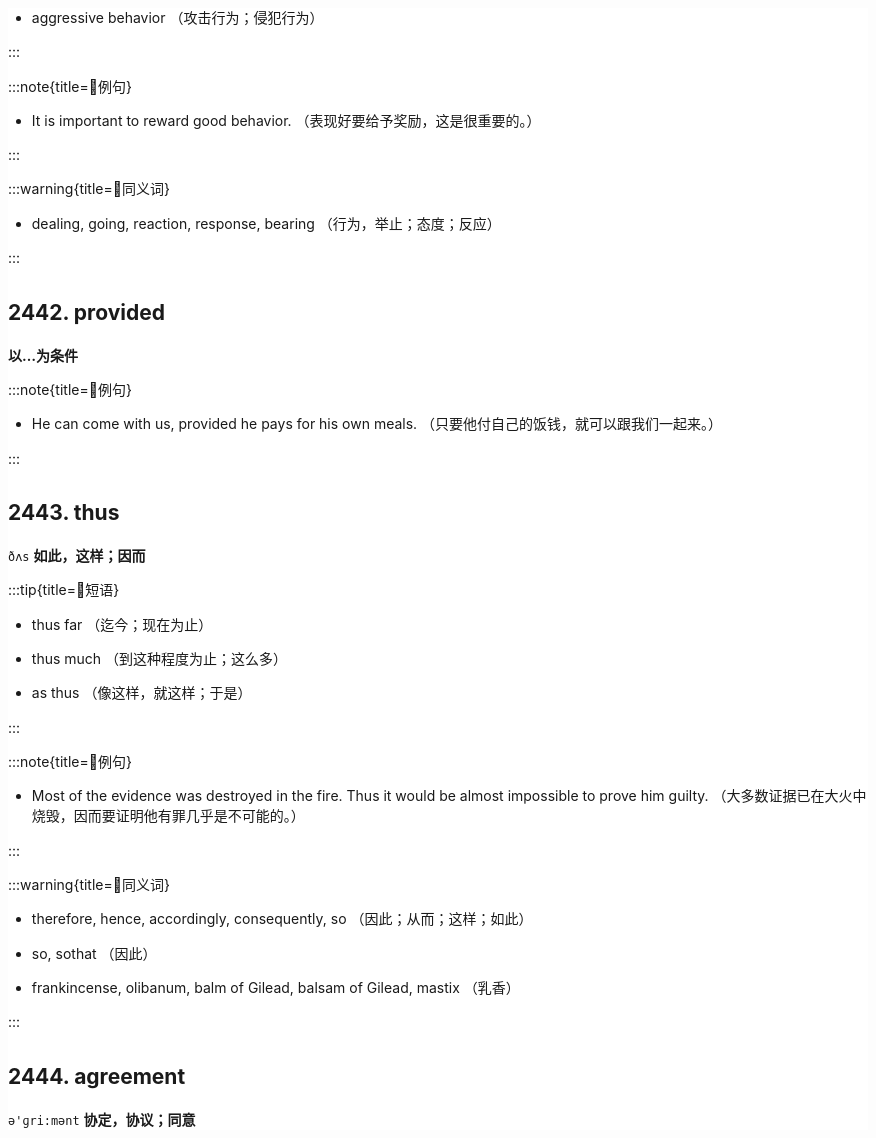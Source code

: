 - aggressive behavior （攻击行为；侵犯行为）

:::

:::note{title=🎤例句}

- It is important to reward good behavior. （表现好要给予奖励，这是很重要的。）

:::

:::warning{title=🤔同义词}

- dealing, going, reaction, response, bearing （行为，举止；态度；反应）

:::


## 2442. provided

**以…为条件**

:::note{title=🎤例句}

- He can come with us, provided he pays for his own meals. （只要他付自己的饭钱，就可以跟我们一起来。）

:::

## 2443. thus

`ðʌs`  **如此，这样；因而**

:::tip{title=🤩短语}

- thus far （迄今；现在为止）

- thus much （到这种程度为止；这么多）

- as thus （像这样，就这样；于是）

:::

:::note{title=🎤例句}

- Most of the evidence was destroyed in the fire. Thus it would be almost impossible to prove him guilty. （大多数证据已在大火中烧毁，因而要证明他有罪几乎是不可能的。）

:::

:::warning{title=🤔同义词}

- therefore, hence, accordingly, consequently, so （因此；从而；这样；如此）

- so, sothat （因此）

- frankincense, olibanum, balm of Gilead, balsam of Gilead, mastix （乳香）

:::


## 2444. agreement

`ə'ɡri:mənt`  **协定，协议；同意**
